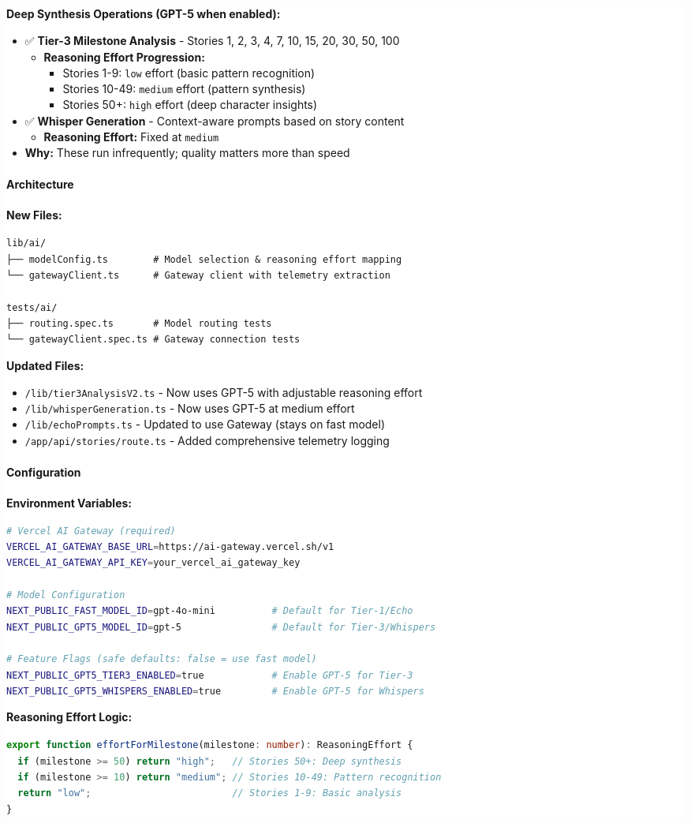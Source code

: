 **Deep Synthesis Operations (GPT-5 when enabled):**
- ✅ **Tier-3 Milestone Analysis** - Stories 1, 2, 3, 4, 7, 10, 15, 20, 30, 50, 100
  - **Reasoning Effort Progression:**
    - Stories 1-9: `low` effort (basic pattern recognition)
    - Stories 10-49: `medium` effort (pattern synthesis)
    - Stories 50+: `high` effort (deep character insights)
- ✅ **Whisper Generation** - Context-aware prompts based on story content
  - **Reasoning Effort:** Fixed at `medium`
- **Why:** These run infrequently; quality matters more than speed

#### Architecture

**New Files:**
```
lib/ai/
├── modelConfig.ts        # Model selection & reasoning effort mapping
└── gatewayClient.ts      # Gateway client with telemetry extraction

tests/ai/
├── routing.spec.ts       # Model routing tests
└── gatewayClient.spec.ts # Gateway connection tests
```

**Updated Files:**
- `/lib/tier3AnalysisV2.ts` - Now uses GPT-5 with adjustable reasoning effort
- `/lib/whisperGeneration.ts` - Now uses GPT-5 at medium effort
- `/lib/echoPrompts.ts` - Updated to use Gateway (stays on fast model)
- `/app/api/stories/route.ts` - Added comprehensive telemetry logging

#### Configuration

**Environment Variables:**
```bash
# Vercel AI Gateway (required)
VERCEL_AI_GATEWAY_BASE_URL=https://ai-gateway.vercel.sh/v1
VERCEL_AI_GATEWAY_API_KEY=your_vercel_ai_gateway_key

# Model Configuration
NEXT_PUBLIC_FAST_MODEL_ID=gpt-4o-mini          # Default for Tier-1/Echo
NEXT_PUBLIC_GPT5_MODEL_ID=gpt-5                # Default for Tier-3/Whispers

# Feature Flags (safe defaults: false = use fast model)
NEXT_PUBLIC_GPT5_TIER3_ENABLED=true            # Enable GPT-5 for Tier-3
NEXT_PUBLIC_GPT5_WHISPERS_ENABLED=true         # Enable GPT-5 for Whispers
```

**Reasoning Effort Logic:**
```typescript
export function effortForMilestone(milestone: number): ReasoningEffort {
  if (milestone >= 50) return "high";   // Stories 50+: Deep synthesis
  if (milestone >= 10) return "medium"; // Stories 10-49: Pattern recognition
  return "low";                         // Stories 1-9: Basic analysis
}
```
